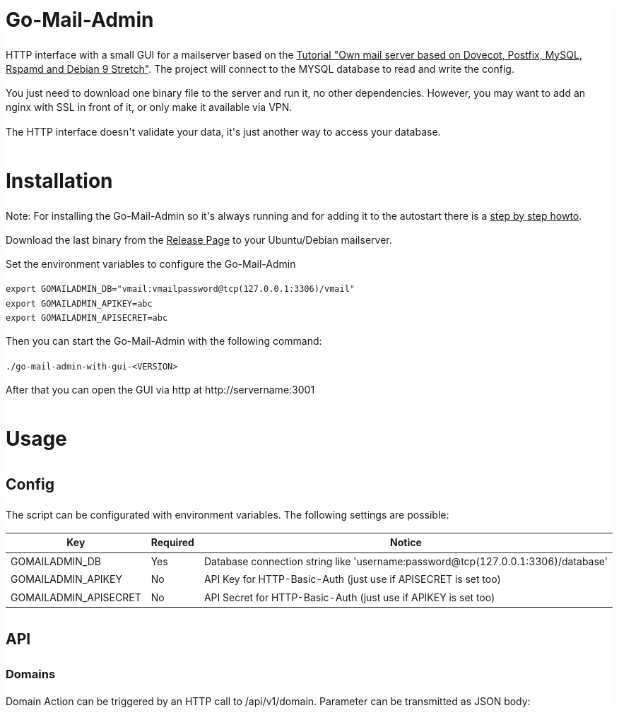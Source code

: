 # Go-Mail-Admin
HTTP interface with a small GUI for a mailserver based on the [Tutorial "Own mail server based on Dovecot, Postfix, MySQL, Rspamd and Debian 9 Stretch"](https://thomas-leister.de/en/mailserver-debian-stretch/).
The project will connect to the MYSQL database to read and write the config. 

You just need to download one binary file to the server and run it, no other dependencies. However, you may want to add an nginx with SSL in front of it, or only make it available via VPN.

The HTTP interface doesn't validate your data, it's just another way to access your database.
# Installation

Note: For installing the Go-Mail-Admin so it's always running and for adding it to the autostart there is a [step by step howto](https://github.com/kekskurse/go-mail-admin/blob/master/install.md).

Download the last binary from the [Release Page](https://github.com/kekskurse/go-mail-admin/releases) to your Ubuntu/Debian mailserver. 

Set the environment variables to configure the Go-Mail-Admin
```
export GOMAILADMIN_DB="vmail:vmailpassword@tcp(127.0.0.1:3306)/vmail"
export GOMAILADMIN_APIKEY=abc
export GOMAILADMIN_APISECRET=abc
```

Then you can start the Go-Mail-Admin with the following command:
```
./go-mail-admin-with-gui-<VERSION>
```

After that you can open the GUI via http at http://servername:3001

# Usage
## Config
The script can be configurated with environment variables. The following settings are possible:

| Key | Required | Notice |
| --- | ---      | --- |
| GOMAILADMIN_DB | Yes | Database connection string like 'username:password@tcp(127.0.0.1:3306)/database' |
| GOMAILADMIN_APIKEY | No | API Key for HTTP-Basic-Auth (just use if APISECRET  is set too)  |
| GOMAILADMIN_APISECRET | No | API Secret for HTTP-Basic-Auth (just use if APIKEY is set too) |

## API
### Domains
Domain Action can be triggered by an HTTP call to /api/v1/domain. Parameter can be transmitted as JSON body:
